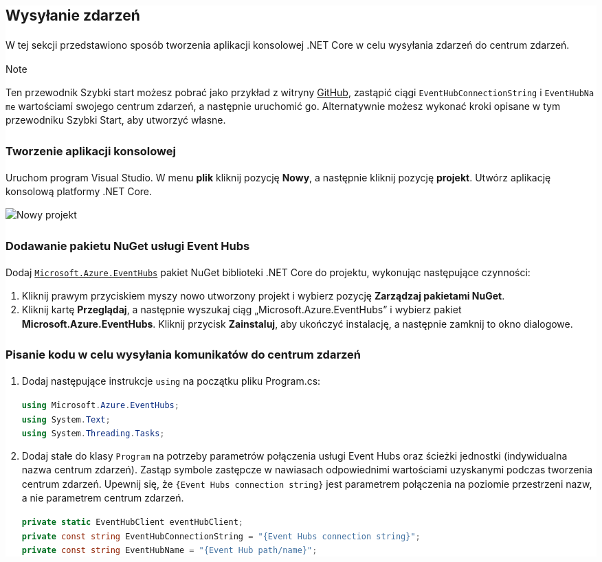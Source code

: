 ## <a name="send-events"></a>Wysyłanie zdarzeń 
W tej sekcji przedstawiono sposób tworzenia aplikacji konsolowej .NET Core w celu wysyłania zdarzeń do centrum zdarzeń. 

> [!NOTE]
> Ten przewodnik Szybki start możesz pobrać jako przykład z witryny [GitHub](https://github.com/Azure/azure-event-hubs/tree/master/samples/DotNet/Microsoft.Azure.EventHubs/SampleSender), zastąpić ciągi `EventHubConnectionString` i `EventHubName` wartościami swojego centrum zdarzeń, a następnie uruchomić go. Alternatywnie możesz wykonać kroki opisane w tym przewodniku Szybki Start, aby utworzyć własne.


### <a name="create-a-console-application"></a>Tworzenie aplikacji konsolowej

Uruchom program Visual Studio. W menu **plik** kliknij pozycję **Nowy**, a następnie kliknij pozycję **projekt**. Utwórz aplikację konsolową platformy .NET Core.

![Nowy projekt](./media/event-hubs-dotnet-standard-getstarted-send/netcoresnd.png)

### <a name="add-the-event-hubs-nuget-package"></a>Dodawanie pakietu NuGet usługi Event Hubs

Dodaj [`Microsoft.Azure.EventHubs`](https://www.nuget.org/packages/Microsoft.Azure.EventHubs/) pakiet NuGet biblioteki .NET Core do projektu, wykonując następujące czynności: 

1. Kliknij prawym przyciskiem myszy nowo utworzony projekt i wybierz pozycję **Zarządzaj pakietami NuGet**.
2. Kliknij kartę **Przeglądaj**, a następnie wyszukaj ciąg „Microsoft.Azure.EventHubs” i wybierz pakiet **Microsoft.Azure.EventHubs**. Kliknij przycisk **Zainstaluj**, aby ukończyć instalację, a następnie zamknij to okno dialogowe.

### <a name="write-code-to-send-messages-to-the-event-hub"></a>Pisanie kodu w celu wysyłania komunikatów do centrum zdarzeń

1. Dodaj następujące instrukcje `using` na początku pliku Program.cs:

    ```csharp
    using Microsoft.Azure.EventHubs;
    using System.Text;
    using System.Threading.Tasks;
    ```

2. Dodaj stałe do klasy `Program` na potrzeby parametrów połączenia usługi Event Hubs oraz ścieżki jednostki (indywidualna nazwa centrum zdarzeń). Zastąp symbole zastępcze w nawiasach odpowiednimi wartościami uzyskanymi podczas tworzenia centrum zdarzeń. Upewnij się, że `{Event Hubs connection string}` jest parametrem połączenia na poziomie przestrzeni nazw, a nie parametrem centrum zdarzeń. 

    ```csharp
    private static EventHubClient eventHubClient;
    private const string EventHubConnectionString = "{Event Hubs connection string}";
    private const string EventHubName = "{Event Hub path/name}";
    ```
